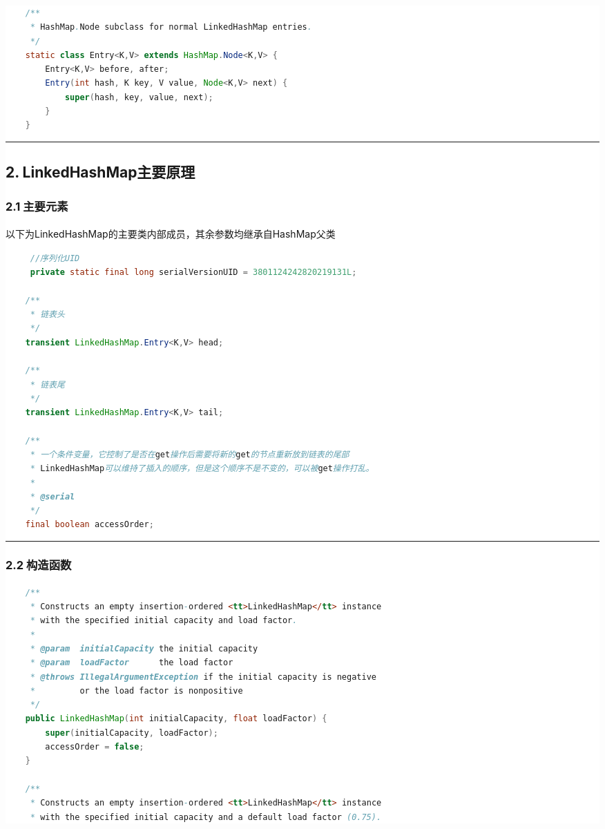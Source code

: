 ```java
    /**
     * HashMap.Node subclass for normal LinkedHashMap entries.
     */
    static class Entry<K,V> extends HashMap.Node<K,V> {
        Entry<K,V> before, after;
        Entry(int hash, K key, V value, Node<K,V> next) {
            super(hash, key, value, next);
        }
    }
```

---

## 2. LinkedHashMap主要原理

### 2.1 主要元素

以下为LinkedHashMap的主要类内部成员，其余参数均继承自HashMap父类

```java
     //序列化UID
     private static final long serialVersionUID = 3801124242820219131L;

    /**
     * 链表头
     */
    transient LinkedHashMap.Entry<K,V> head;

    /**
     * 链表尾
     */
    transient LinkedHashMap.Entry<K,V> tail;

    /**
     * 一个条件变量，它控制了是否在get操作后需要将新的get的节点重新放到链表的尾部
     * LinkedHashMap可以维持了插入的顺序，但是这个顺序不是不变的，可以被get操作打乱。
     *
     * @serial
     */
    final boolean accessOrder;
```

---

### 2.2 构造函数

```java
    /**
     * Constructs an empty insertion-ordered <tt>LinkedHashMap</tt> instance
     * with the specified initial capacity and load factor.
     *
     * @param  initialCapacity the initial capacity
     * @param  loadFactor      the load factor
     * @throws IllegalArgumentException if the initial capacity is negative
     *         or the load factor is nonpositive
     */
    public LinkedHashMap(int initialCapacity, float loadFactor) {
        super(initialCapacity, loadFactor);
        accessOrder = false;
    }

    /**
     * Constructs an empty insertion-ordered <tt>LinkedHashMap</tt> instance
     * with the specified initial capacity and a default load factor (0.75).
```